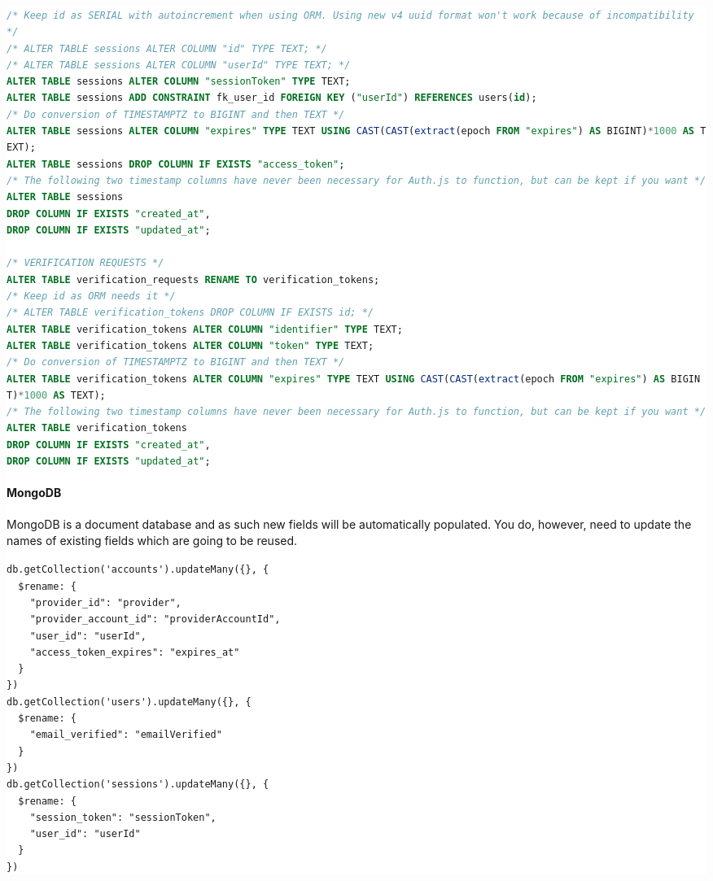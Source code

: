 ```sql
/* Keep id as SERIAL with autoincrement when using ORM. Using new v4 uuid format won't work because of incompatibility */
/* ALTER TABLE sessions ALTER COLUMN "id" TYPE TEXT; */
/* ALTER TABLE sessions ALTER COLUMN "userId" TYPE TEXT; */
ALTER TABLE sessions ALTER COLUMN "sessionToken" TYPE TEXT;
ALTER TABLE sessions ADD CONSTRAINT fk_user_id FOREIGN KEY ("userId") REFERENCES users(id);
/* Do conversion of TIMESTAMPTZ to BIGINT and then TEXT */
ALTER TABLE sessions ALTER COLUMN "expires" TYPE TEXT USING CAST(CAST(extract(epoch FROM "expires") AS BIGINT)*1000 AS TEXT);
ALTER TABLE sessions DROP COLUMN IF EXISTS "access_token";
/* The following two timestamp columns have never been necessary for Auth.js to function, but can be kept if you want */
ALTER TABLE sessions
DROP COLUMN IF EXISTS "created_at",
DROP COLUMN IF EXISTS "updated_at";

/* VERIFICATION REQUESTS */
ALTER TABLE verification_requests RENAME TO verification_tokens;
/* Keep id as ORM needs it */
/* ALTER TABLE verification_tokens DROP COLUMN IF EXISTS id; */
ALTER TABLE verification_tokens ALTER COLUMN "identifier" TYPE TEXT;
ALTER TABLE verification_tokens ALTER COLUMN "token" TYPE TEXT;
/* Do conversion of TIMESTAMPTZ to BIGINT and then TEXT */
ALTER TABLE verification_tokens ALTER COLUMN "expires" TYPE TEXT USING CAST(CAST(extract(epoch FROM "expires") AS BIGINT)*1000 AS TEXT);
/* The following two timestamp columns have never been necessary for Auth.js to function, but can be kept if you want */
ALTER TABLE verification_tokens
DROP COLUMN IF EXISTS "created_at",
DROP COLUMN IF EXISTS "updated_at";
```

#### MongoDB

MongoDB is a document database and as such new fields will be automatically populated. You do, however, need to update the names of existing fields which are going to be reused.

```mongo
db.getCollection('accounts').updateMany({}, {
  $rename: {
    "provider_id": "provider",
    "provider_account_id": "providerAccountId",
    "user_id": "userId",
    "access_token_expires": "expires_at"
  }
})
db.getCollection('users').updateMany({}, {
  $rename: {
    "email_verified": "emailVerified"
  }
})
db.getCollection('sessions').updateMany({}, {
  $rename: {
    "session_token": "sessionToken",
    "user_id": "userId"
  }
})
```

